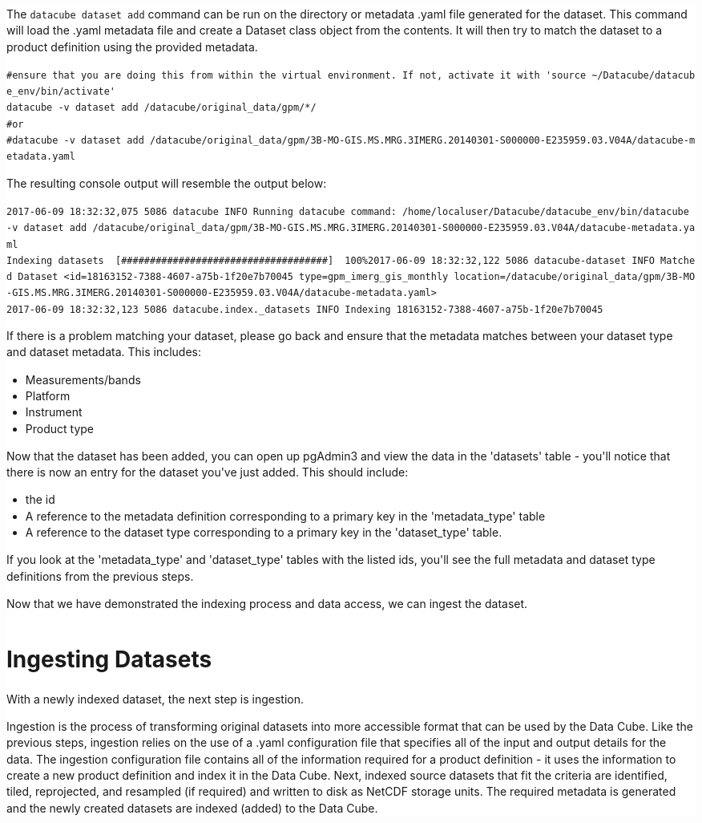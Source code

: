 The `datacube dataset add` command can be run on the directory or metadata .yaml file generated for the dataset.
This command will load the .yaml metadata file and create a Dataset class object from the contents.
It will then try to match the dataset to a product definition using the provided metadata.

```
#ensure that you are doing this from within the virtual environment. If not, activate it with 'source ~/Datacube/datacube_env/bin/activate'
datacube -v dataset add /datacube/original_data/gpm/*/
#or
#datacube -v dataset add /datacube/original_data/gpm/3B-MO-GIS.MS.MRG.3IMERG.20140301-S000000-E235959.03.V04A/datacube-metadata.yaml
```

The resulting console output will resemble the output below:

```
2017-06-09 18:32:32,075 5086 datacube INFO Running datacube command: /home/localuser/Datacube/datacube_env/bin/datacube -v dataset add /datacube/original_data/gpm/3B-MO-GIS.MS.MRG.3IMERG.20140301-S000000-E235959.03.V04A/datacube-metadata.yaml
Indexing datasets  [####################################]  100%2017-06-09 18:32:32,122 5086 datacube-dataset INFO Matched Dataset <id=18163152-7388-4607-a75b-1f20e7b70045 type=gpm_imerg_gis_monthly location=/datacube/original_data/gpm/3B-MO-GIS.MS.MRG.3IMERG.20140301-S000000-E235959.03.V04A/datacube-metadata.yaml>
2017-06-09 18:32:32,123 5086 datacube.index._datasets INFO Indexing 18163152-7388-4607-a75b-1f20e7b70045
```

If there is a problem matching your dataset, please go back and ensure that the metadata matches between your dataset type and dataset metadata. This includes:

- Measurements/bands
- Platform
- Instrument
- Product type

Now that the dataset has been added, you can open up pgAdmin3 and view the data in the 'datasets' table - you'll notice that there is now an entry for the dataset you've just added.
This should include:

- the id
- A reference to the metadata definition corresponding to a primary key in the 'metadata_type' table
- A reference to the dataset type corresponding to a primary key in the 'dataset_type' table.

If you look at the 'metadata_type' and 'dataset_type' tables with the listed ids, you'll see the full metadata and dataset type definitions from the previous steps.

Now that we have demonstrated the indexing process and data access, we can ingest the dataset.

# []() Ingesting Datasets

With a newly indexed dataset, the next step is ingestion.

Ingestion is the process of transforming original datasets into more accessible format that can be used by the Data Cube.
Like the previous steps, ingestion relies on the use of a .yaml configuration file that specifies all of the input and output details for the data.
The ingestion configuration file contains all of the information required for a product definition - it uses the information to create a new product definition and index it in the Data Cube.
Next, indexed source datasets that fit the criteria are identified, tiled, reprojected, and resampled (if required) and written to disk as NetCDF storage units.
The required metadata is generated and the newly created datasets are indexed (added) to the Data Cube.
